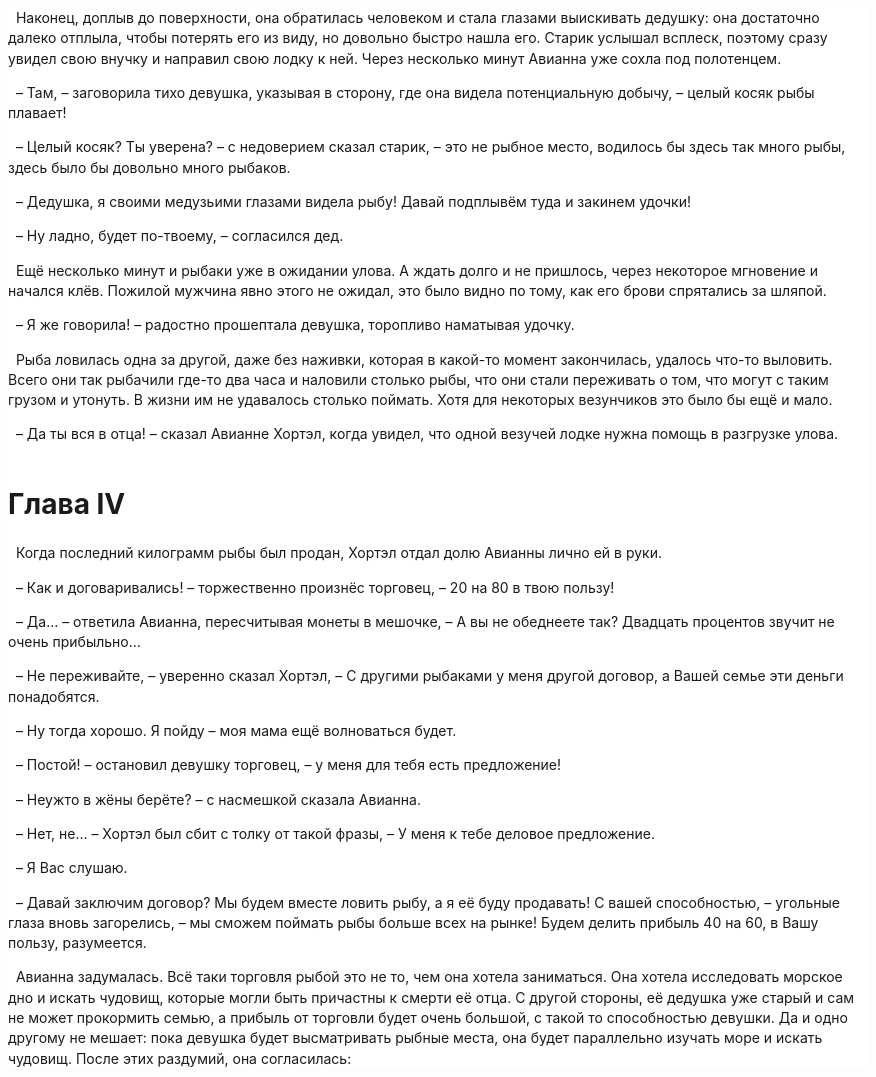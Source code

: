   Наконец, доплыв до поверхности, она обратилась человеком и стала глазами выискивать дедушку: она достаточно далеко отплыла, чтобы потерять его из виду, но довольно быстро нашла его. Старик услышал всплеск, поэтому сразу увидел свою внучку и направил свою лодку к ней. Через несколько минут Авианна уже сохла под полотенцем.

  – Там, – заговорила тихо девушка, указывая в сторону, где она видела потенциальную добычу, – целый косяк рыбы плавает!

  – Целый косяк? Ты уверена? – с недоверием сказал старик, – это не рыбное место, водилось бы здесь так много рыбы, здесь было бы довольно много рыбаков.

  – Дедушка, я своими медузьими глазами видела рыбу! Давай подплывём туда и закинем удочки!

  – Ну ладно, будет по-твоему, – согласился дед.

  Ещё несколько минут и рыбаки уже в ожидании улова. А ждать долго и не пришлось, через некоторое мгновение и начался клёв. Пожилой мужчина явно этого не ожидал, это было видно по тому, как его брови спрятались за шляпой.

  – Я же говорила! – радостно прошептала девушка, торопливо наматывая удочку.

  Рыба ловилась одна за другой, даже без наживки, которая в какой-то момент закончилась, удалось что-то выловить. Всего они так рыбачили где-то два часа и наловили столько рыбы, что они стали переживать о том, что могут с таким грузом и утонуть. В жизни им не удавалось столько поймать. Хотя для некоторых везунчиков это было бы ещё и мало.

  – Да ты вся в отца! – сказал Авианне Хортэл, когда увидел, что одной везучей лодке нужна помощь в разгрузке улова.
# **Глава IV**

  Когда последний килограмм рыбы был продан, Хортэл отдал долю Авианны лично ей в руки.

  – Как и договаривались! – торжественно произнёс торговец, – 20 на 80 в твою пользу!

  – Да… – ответила Авианна, пересчитывая монеты в мешочке, – А вы не обеднеете так? Двадцать процентов звучит не очень прибыльно…

  – Не переживайте, – уверенно сказал Хортэл, – С другими рыбаками у меня другой договор, а Вашей семье эти деньги понадобятся.

  – Ну тогда хорошо. Я пойду – моя мама ещё волноваться будет.

  – Постой! – остановил девушку торговец, – у меня для тебя есть предложение!

  – Неужто в жёны берёте? – с насмешкой сказала Авианна.

  – Нет, не… – Хортэл был сбит с толку от такой фразы, – У меня к тебе деловое предложение.

  – Я Вас слушаю.

  – Давай заключим договор? Мы будем вместе ловить рыбу, а я её буду продавать! С вашей способностью, – угольные глаза вновь загорелись, – мы сможем поймать рыбы больше всех на рынке! Будем делить прибыль 40 на 60, в Вашу пользу, разумеется.

  Авианна задумалась. Всё таки торговля рыбой это не то, чем она хотела заниматься. Она хотела исследовать морское дно и искать чудовищ, которые могли быть причастны к смерти её отца. С другой стороны, её дедушка уже старый и сам не может прокормить семью, а прибыль от торговли будет очень большой, с такой то способностью девушки. Да и одно другому не мешает: пока девушка будет высматривать рыбные места, она будет параллельно изучать море и искать чудовищ. После этих раздумий, она согласилась:
